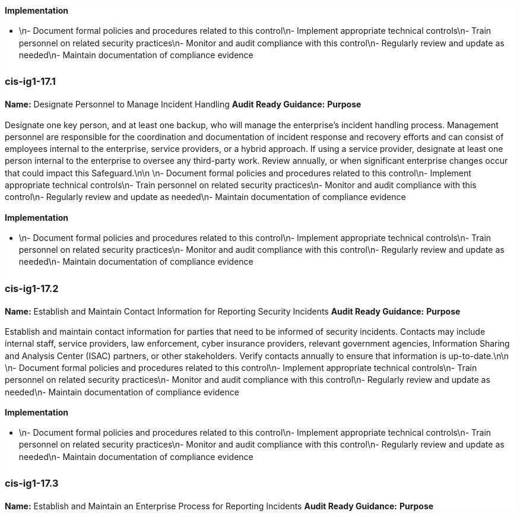 **Implementation**

* \n- Document formal policies and procedures related to this control\n- Implement appropriate technical controls\n- Train personnel on related security practices\n- Monitor and audit compliance with this control\n- Regularly review and update  as needed\n- Maintain documentation of compliance evidence

### cis-ig1-17.1
**Name:** Designate Personnel to Manage Incident Handling
**Audit Ready Guidance:**
**Purpose**

Designate one key person, and at least one backup, who will manage the enterprise’s incident handling process. Management personnel are responsible for the coordination and documentation of incident response and recovery efforts and can consist of employees internal to the enterprise, service providers, or a hybrid approach. If using a service provider, designate at least one person internal to the enterprise to oversee any third-party work. Review annually, or when significant enterprise changes occur that could impact this Safeguard.\n\n \n- Document formal policies and procedures related to this control\n- Implement appropriate technical controls\n- Train personnel on related security practices\n- Monitor and audit compliance with this control\n- Regularly review and update  as needed\n- Maintain documentation of compliance evidence

**Implementation**

* \n- Document formal policies and procedures related to this control\n- Implement appropriate technical controls\n- Train personnel on related security practices\n- Monitor and audit compliance with this control\n- Regularly review and update  as needed\n- Maintain documentation of compliance evidence

### cis-ig1-17.2
**Name:** Establish and Maintain Contact Information for Reporting Security Incidents
**Audit Ready Guidance:**
**Purpose**

Establish and maintain contact information for parties that need to be informed of security incidents. Contacts may include internal staff, service providers, law enforcement, cyber insurance providers, relevant government agencies, Information Sharing and Analysis Center (ISAC) partners, or other stakeholders. Verify contacts annually to ensure that information is up-to-date.\n\n \n- Document formal policies and procedures related to this control\n- Implement appropriate technical controls\n- Train personnel on related security practices\n- Monitor and audit compliance with this control\n- Regularly review and update  as needed\n- Maintain documentation of compliance evidence

**Implementation**

* \n- Document formal policies and procedures related to this control\n- Implement appropriate technical controls\n- Train personnel on related security practices\n- Monitor and audit compliance with this control\n- Regularly review and update  as needed\n- Maintain documentation of compliance evidence

### cis-ig1-17.3
**Name:** Establish and Maintain an Enterprise Process for Reporting Incidents
**Audit Ready Guidance:**
**Purpose**
